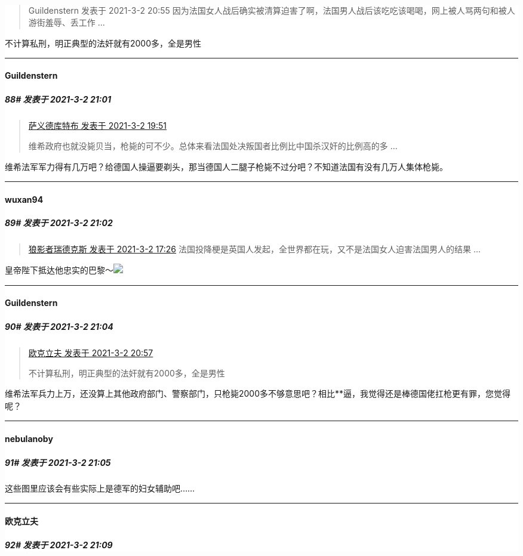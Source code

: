 
<blockquote>Guildenstern 发表于 2021-3-2 20:55
因为法国女人战后确实被清算迫害了啊，法国男人战后该吃吃该喝喝，网上被人骂两句和被人游街羞辱、丢工作 ...</blockquote>
不计算私刑，明正典型的法奸就有2000多，全是男性


*****

####  Guildenstern  
##### 88#       发表于 2021-3-2 21:01


<blockquote><a href="httphttps://bbs.saraba1st.com/2b/forum.php?mod=redirect&amp;goto=findpost&amp;pid=50489616&amp;ptid=1990703" target="_blank">萨义德库特布 发表于 2021-3-2 19:51</a>

维希政府也就没毙贝当，枪毙的可不少。总体来看法国处决叛国者比例比中国杀汉奸的比例高的多 ...</blockquote>
维希法军军力得有几万吧？给德国人操逼要剃头，那当德国人二腿子枪毙不过分吧？不知道法国有没有几万人集体枪毙。


*****

####  wuxan94  
##### 89#       发表于 2021-3-2 21:02


<blockquote><a href="httphttps://bbs.saraba1st.com/2b/forum.php?mod=redirect&amp;goto=findpost&amp;pid=50488332&amp;ptid=1990703" target="_blank">狼影者瑞德克斯 发表于 2021-3-2 17:26</a>
法国投降梗是英国人发起，全世界都在玩，又不是法国女人迫害法国男人的结果 ...</blockquote>
皇帝陛下抵达他忠实的巴黎～<img src="https://static.saraba1st.com/image/smiley/face2017/231.gif" referrerpolicy="no-referrer">


*****

####  Guildenstern  
##### 90#       发表于 2021-3-2 21:04


<blockquote><a href="httphttps://bbs.saraba1st.com/2b/forum.php?mod=redirect&amp;goto=findpost&amp;pid=50490151&amp;ptid=1990703" target="_blank">欧克立夫 发表于 2021-3-2 20:57</a>

不计算私刑，明正典型的法奸就有2000多，全是男性</blockquote>
维希法军兵力上万，还没算上其他政府部门、警察部门，只枪毙2000多不够意思吧？相比**逼，我觉得还是棒德国佬扛枪更有罪，您觉得呢？


*****

####  nebulanoby  
##### 91#       发表于 2021-3-2 21:05


这些图里应该会有些实际上是德军的妇女辅助吧……


*****

####  欧克立夫  
##### 92#       发表于 2021-3-2 21:09
